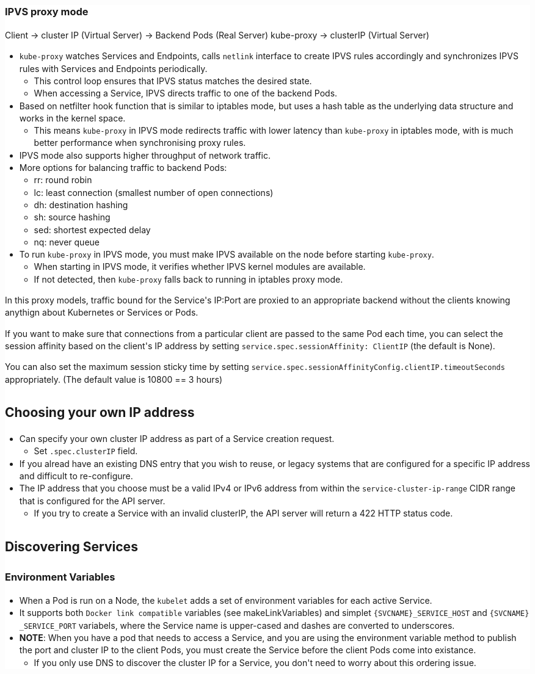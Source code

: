 ### IPVS proxy mode

Client -> cluster IP (Virtual Server) -> Backend Pods (Real Server)
kube-proxy -> clusterIP (Virtual Server)

- `kube-proxy` watches Services and Endpoints, calls `netlink` interface to create IPVS rules accordingly and synchronizes IPVS rules with Services and Endpoints periodically.
    - This control loop ensures that IPVS status matches the desired state.
    - When accessing a Service, IPVS directs traffic to one of the backend Pods.
- Based on netfilter hook function that is similar to iptables mode, but uses a hash table as the underlying data structure and works in the kernel space.
    - This means `kube-proxy` in IPVS mode redirects traffic with lower latency than `kube-proxy` in iptables mode, with is much better performance when synchronising proxy rules.
- IPVS mode also supports higher throughput of network traffic.
- More options for balancing traffic to backend Pods:
    - rr: round robin
    - lc: least connection (smallest number of open connections)
    - dh: destination hashing
    - sh: source hashing
    - sed: shortest expected delay
    - nq: never queue
- To run `kube-proxy` in IPVS mode, you must make IPVS available on the node before starting `kube-proxy`.
    - When starting in IPVS mode, it verifies whether IPVS kernel modules are available.
    - If not detected, then `kube-proxy` falls back to running in iptables proxy mode.

In this proxy models, traffic bound for the Service's IP:Port are proxied to an appropriate backend without the clients knowing anythign about Kubernetes or Services or Pods.

If you want to make sure that connections from a particular client are passed to the same Pod each time, you can select the session affinity based on the client's IP address by setting `service.spec.sessionAffinity: ClientIP` (the default is None).  

You can also set the maximum session sticky time by setting `service.spec.sessionAffinityConfig.clientIP.timeoutSeconds` appropriately. (The default value is 10800 == 3 hours)

## Choosing your own IP address

- Can specify your own cluster IP address as part of a Service creation request.
    - Set `.spec.clusterIP` field.
- If you alread have an existing DNS entry that you wish to reuse, or legacy systems that are configured for a specific IP address and difficult to re-configure.
- The IP address that you choose must be a valid IPv4 or IPv6 address from within the `service-cluster-ip-range` CIDR range that is configured for the API server.
    - If you try to create a Service with an invalid clusterIP, the API server will return a 422 HTTP status code.

## Discovering Services

### Environment Variables

- When a Pod is run on a Node, the `kubelet` adds a set of environment variables for each active Service.
- It supports both `Docker link compatible` variables (see makeLinkVariables) and simplet `{SVCNAME}_SERVICE_HOST` and `{SVCNAME}_SERVICE_PORT` variabels, where the Service name is upper-cased and dashes are converted to underscores.
- **NOTE**: When you have a pod that needs to access a Service, and you are using the environment variable method to publish the port and cluster IP to the client Pods, you must create the Service before the client Pods come into existance.
    - If you only use DNS to discover the cluster IP for a Service, you don't need to worry about this ordering issue.

